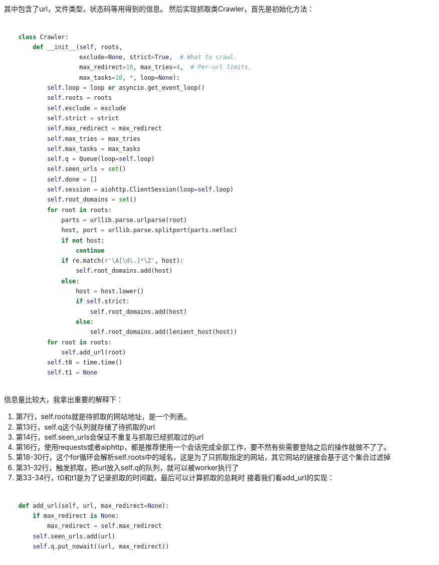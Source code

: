 其中包含了url，文件类型，状态码等用得到的信息。
然后实现抓取类Crawler，首先是初始化方法：

``` python    
    
    class Crawler:  
        def __init__(self, roots,  
                     exclude=None, strict=True,  # What to crawl.  
                     max_redirect=10, max_tries=4,  # Per-url limits.  
                     max_tasks=10, *, loop=None):  
            self.loop = loop or asyncio.get_event_loop()  
            self.roots = roots  
            self.exclude = exclude  
            self.strict = strict  
            self.max_redirect = max_redirect  
            self.max_tries = max_tries  
            self.max_tasks = max_tasks  
            self.q = Queue(loop=self.loop)  
            self.seen_urls = set()  
            self.done = []  
            self.session = aiohttp.ClientSession(loop=self.loop)  
            self.root_domains = set()  
            for root in roots:  
                parts = urllib.parse.urlparse(root)  
                host, port = urllib.parse.splitport(parts.netloc)  
                if not host:  
                    continue  
                if re.match(r'\A[\d\.]*\Z', host):  
                    self.root_domains.add(host)                
                else:  
                    host = host.lower()  
                    if self.strict:  
                        self.root_domains.add(host)  
                    else:  
                        self.root_domains.add(lenient_host(host))  
            for root in roots:  
                self.add_url(root)  
            self.t0 = time.time()  
            self.t1 = None  
      
```
  
信息量比较大，我拿出重要的解释下：
  1. 第7行，self.roots就是待抓取的网站地址，是一个列表。
  2. 第13行，self.q这个队列就存储了待抓取的url
  3. 第14行，self.seen_urls会保证不重复与抓取已经抓取过的url
  4. 第16行，使用requests或者aiphttp，都是推荐使用一个会话完成全部工作，要不然有些需要登陆之后的操作就做不了了。
  5. 第18-30行，这个for循环会解析self.roots中的域名，这是为了只抓取指定的网站，其它网站的链接会基于这个集合过滤掉
  6. 第31-32行，触发抓取，把url放入self.q的队列，就可以被worker执行了
  7. 第33-34行，t0和t1是为了记录抓取的时间戳，最后可以计算抓取的总耗时
接着我们看add_url的实现：

``` python    
    
    def add_url(self, url, max_redirect=None):  
        if max_redirect is None:  
            max_redirect = self.max_redirect  
        self.seen_urls.add(url)  
        self.q.put_nowait((url, max_redirect))  
      
```
  